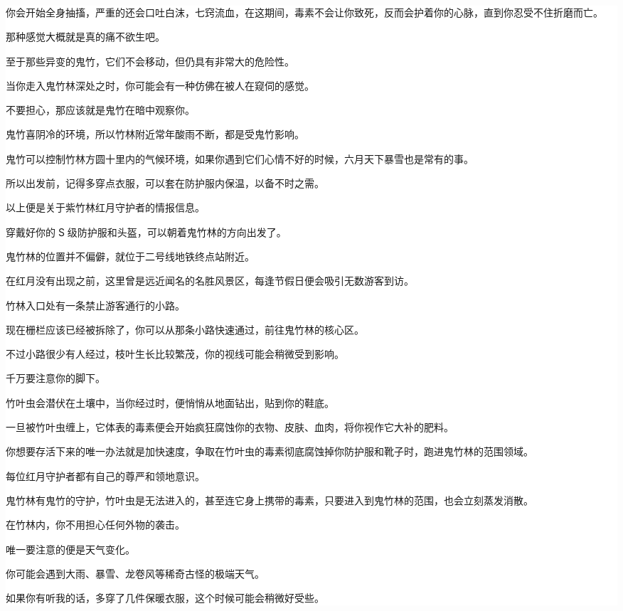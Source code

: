 你会开始全身抽搐，严重的还会口吐白沫，七窍流血，在这期间，毒素不会让你致死，反而会护着你的心脉，直到你忍受不住折磨而亡。


那种感觉大概就是真的痛不欲生吧。


至于那些异变的鬼竹，它们不会移动，但仍具有非常大的危险性。


当你走入鬼竹林深处之时，你可能会有一种仿佛在被人在窥伺的感觉。


不要担心，那应该就是鬼竹在暗中观察你。


鬼竹喜阴冷的环境，所以竹林附近常年酸雨不断，都是受鬼竹影响。


鬼竹可以控制竹林方圆十里内的气候环境，如果你遇到它们心情不好的时候，六月天下暴雪也是常有的事。


所以出发前，记得多穿点衣服，可以套在防护服内保温，以备不时之需。


以上便是关于紫竹林红月守护者的情报信息。


穿戴好你的 S 级防护服和头盔，可以朝着鬼竹林的方向出发了。


鬼竹林的位置并不偏僻，就位于二号线地铁终点站附近。


在红月没有出现之前，这里曾是远近闻名的名胜风景区，每逢节假日便会吸引无数游客到访。


竹林入口处有一条禁止游客通行的小路。


现在栅栏应该已经被拆除了，你可以从那条小路快速通过，前往鬼竹林的核心区。


不过小路很少有人经过，枝叶生长比较繁茂，你的视线可能会稍微受到影响。


千万要注意你的脚下。


竹叶虫会潜伏在土壤中，当你经过时，便悄悄从地面钻出，贴到你的鞋底。


一旦被竹叶虫缠上，它体表的毒素便会开始疯狂腐蚀你的衣物、皮肤、血肉，将你视作它大补的肥料。


你想要存活下来的唯一办法就是加快速度，争取在竹叶虫的毒素彻底腐蚀掉你防护服和靴子时，跑进鬼竹林的范围领域。


每位红月守护者都有自己的尊严和领地意识。


鬼竹林有鬼竹的守护，竹叶虫是无法进入的，甚至连它身上携带的毒素，只要进入到鬼竹林的范围，也会立刻蒸发消散。


在竹林内，你不用担心任何外物的袭击。


唯一要注意的便是天气变化。


你可能会遇到大雨、暴雪、龙卷风等稀奇古怪的极端天气。


如果你有听我的话，多穿了几件保暖衣服，这个时候可能会稍微好受些。
